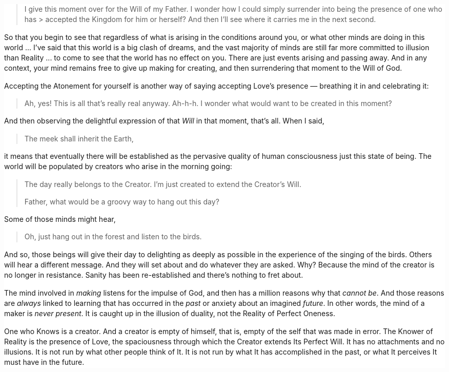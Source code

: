 > I give this moment over for the Will of my Father. I wonder how I could
> simply surrender into being the presence of one who has > accepted the Kingdom
> for him or herself? And then I’ll see where it carries me in the next second.

So that you begin to see that regardless of what is arising in the
conditions around you, or what other minds are doing in this world ...
I’ve said that this world is a big clash of dreams, and the vast
majority of minds are still far more committed to illusion than Reality
... to come to see that the world has no effect on you. There are just
events arising and passing away. And in any context, your mind remains
free to give up making for creating, and then surrendering that moment
to the Will of God.

Accepting the Atonement for yourself is another way of saying accepting
Love’s presence — breathing it in and celebrating it:

> Ah, yes! This is all that’s really real anyway. Ah-h-h. I wonder what
> would want to be created in this moment?

And then observing the delightful expression of that *Will* in that
moment, that’s all. When I said,

> The meek shall inherit the Earth,

it means that eventually there will be established as the pervasive
quality of human consciousness just this state of being. The world will
be populated by creators who arise in the morning going:

> The day really belongs to the Creator. I’m just created to extend the
> Creator’s Will.
> 
> Father, what would be a groovy way to hang out this day?

Some of those minds might hear,

> Oh, just hang out in the forest and listen to the birds.

And so, those beings will give their day to delighting as deeply as
possible in the experience of the singing of the birds. Others will hear
a different message. And they will set about and do whatever they are
asked. Why? Because the mind of the creator is no longer in resistance.
Sanity has been re-established and there’s nothing to fret about.

The mind involved in *making* listens for the impulse of God, and then has
a million reasons why that *cannot be*. And those reasons are *always*
linked to learning that has occurred in the *past* or anxiety about an
imagined *future*. In other words, the mind of a maker is *never present*.
It is caught up in the illusion of duality, not the Reality of Perfect
Oneness.

One who Knows is a creator. And a creator is empty of himself, that is,
empty of the self that was made in error. The Knower of Reality is the
presence of Love, the spaciousness through which the Creator extends Its
Perfect Will. It has no attachments and no illusions. It is not run by
what other people think of It. It is not run by what It has accomplished
in the past, or what It perceives It must have in the future.
